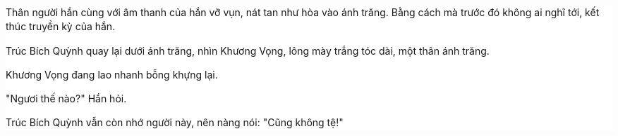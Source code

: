 Thân người hắn cùng với âm thanh của hắn vỡ vụn, nát tan như hòa vào ánh trăng. Bằng cách mà trước đó không ai nghĩ tới, kết thúc truyền kỳ của hắn.

Trúc Bích Quỳnh quay lại dưới ánh trăng, nhìn Khương Vọng, lông mày trắng tóc dài, một thân ánh trăng.

Khương Vọng đang lao nhanh bỗng khựng lại.

"Ngươi thế nào?" Hắn hỏi.

Trúc Bích Quỳnh vẫn còn nhớ người này, nên nàng nói: "Cũng không tệ!"